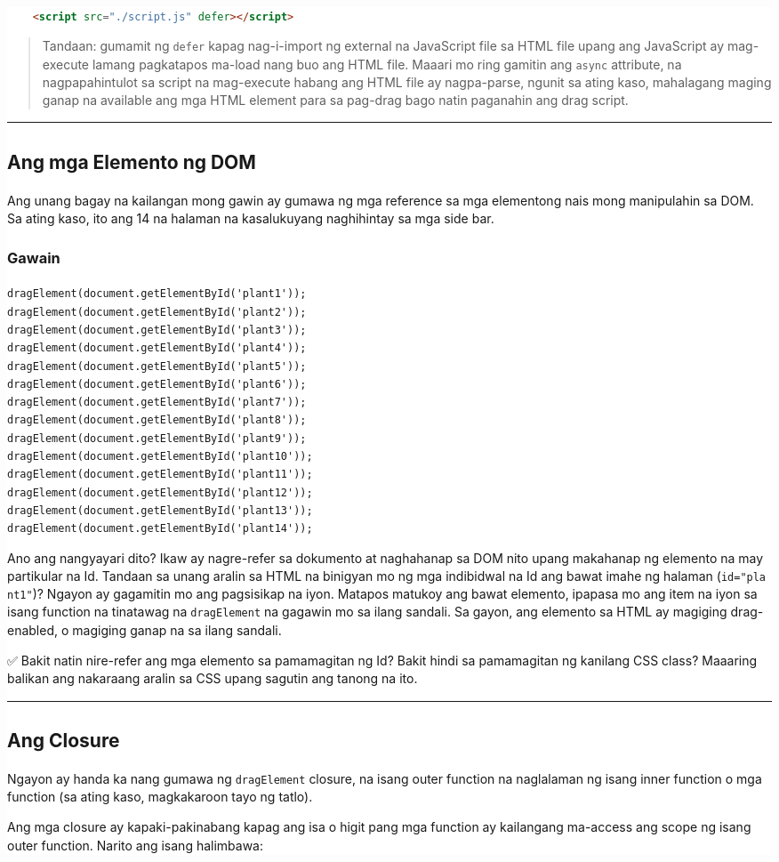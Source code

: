 ```html
	<script src="./script.js" defer></script>
```

> Tandaan: gumamit ng `defer` kapag nag-i-import ng external na JavaScript file sa HTML file upang ang JavaScript ay mag-execute lamang pagkatapos ma-load nang buo ang HTML file. Maaari mo ring gamitin ang `async` attribute, na nagpapahintulot sa script na mag-execute habang ang HTML file ay nagpa-parse, ngunit sa ating kaso, mahalagang maging ganap na available ang mga HTML element para sa pag-drag bago natin paganahin ang drag script.
---

## Ang mga Elemento ng DOM

Ang unang bagay na kailangan mong gawin ay gumawa ng mga reference sa mga elementong nais mong manipulahin sa DOM. Sa ating kaso, ito ang 14 na halaman na kasalukuyang naghihintay sa mga side bar.

### Gawain

```html
dragElement(document.getElementById('plant1'));
dragElement(document.getElementById('plant2'));
dragElement(document.getElementById('plant3'));
dragElement(document.getElementById('plant4'));
dragElement(document.getElementById('plant5'));
dragElement(document.getElementById('plant6'));
dragElement(document.getElementById('plant7'));
dragElement(document.getElementById('plant8'));
dragElement(document.getElementById('plant9'));
dragElement(document.getElementById('plant10'));
dragElement(document.getElementById('plant11'));
dragElement(document.getElementById('plant12'));
dragElement(document.getElementById('plant13'));
dragElement(document.getElementById('plant14'));
```

Ano ang nangyayari dito? Ikaw ay nagre-refer sa dokumento at naghahanap sa DOM nito upang makahanap ng elemento na may partikular na Id. Tandaan sa unang aralin sa HTML na binigyan mo ng mga indibidwal na Id ang bawat imahe ng halaman (`id="plant1"`)? Ngayon ay gagamitin mo ang pagsisikap na iyon. Matapos matukoy ang bawat elemento, ipapasa mo ang item na iyon sa isang function na tinatawag na `dragElement` na gagawin mo sa ilang sandali. Sa gayon, ang elemento sa HTML ay magiging drag-enabled, o magiging ganap na sa ilang sandali.

✅ Bakit natin nire-refer ang mga elemento sa pamamagitan ng Id? Bakit hindi sa pamamagitan ng kanilang CSS class? Maaaring balikan ang nakaraang aralin sa CSS upang sagutin ang tanong na ito.

---

## Ang Closure

Ngayon ay handa ka nang gumawa ng `dragElement` closure, na isang outer function na naglalaman ng isang inner function o mga function (sa ating kaso, magkakaroon tayo ng tatlo).

Ang mga closure ay kapaki-pakinabang kapag ang isa o higit pang mga function ay kailangang ma-access ang scope ng isang outer function. Narito ang isang halimbawa:

